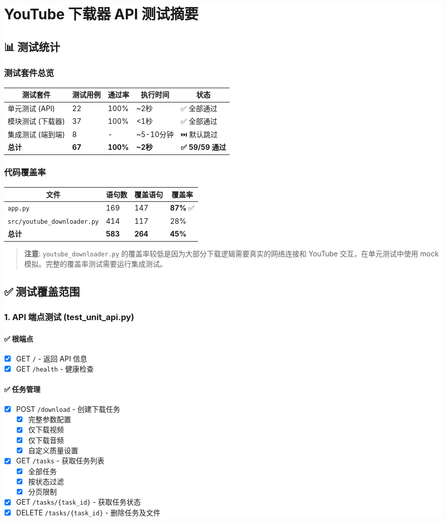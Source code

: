# YouTube 下载器 API 测试摘要

## 📊 测试统计

### 测试套件总览

| 测试套件 | 测试用例 | 通过率 | 执行时间 | 状态 |
|---------|---------|--------|---------|------|
| 单元测试 (API) | 22 | 100% | ~2秒 | ✅ 全部通过 |
| 模块测试 (下载器) | 37 | 100% | <1秒 | ✅ 全部通过 |
| 集成测试 (端到端) | 8 | - | ~5-10分钟 | ⏭️ 默认跳过 |
| **总计** | **67** | **100%** | **~2秒** | **✅ 59/59 通过** |

### 代码覆盖率

| 文件 | 语句数 | 覆盖语句 | 覆盖率 |
|-----|-------|---------|--------|
| `app.py` | 169 | 147 | **87%** ✅ |
| `src/youtube_downloader.py` | 414 | 117 | 28% |
| **总计** | **583** | **264** | **45%** |

> **注意**: `youtube_downloader.py` 的覆盖率较低是因为大部分下载逻辑需要真实的网络连接和 YouTube 交互，在单元测试中使用 mock 模拟。完整的覆盖率测试需要运行集成测试。

## ✅ 测试覆盖范围

### 1. API 端点测试 (test_unit_api.py)

#### ✅ 根端点
- [x] GET `/` - 返回 API 信息
- [x] GET `/health` - 健康检查

#### ✅ 任务管理
- [x] POST `/download` - 创建下载任务
  - [x] 完整参数配置
  - [x] 仅下载视频
  - [x] 仅下载音频
  - [x] 自定义质量设置
- [x] GET `/tasks` - 获取任务列表
  - [x] 全部任务
  - [x] 按状态过滤
  - [x] 分页限制
- [x] GET `/tasks/{task_id}` - 获取任务状态
- [x] DELETE `/tasks/{task_id}` - 删除任务及文件
